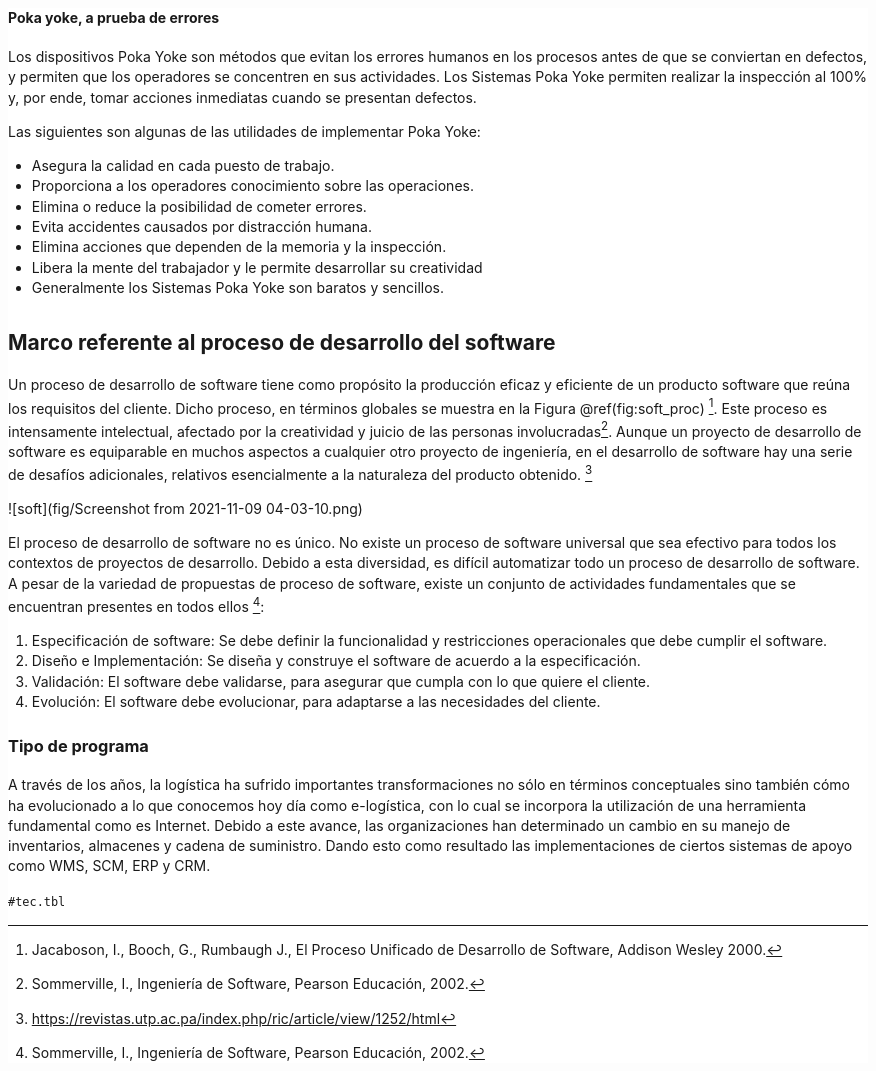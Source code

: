 #### Poka yoke, a prueba de errores

Los dispositivos Poka Yoke son métodos que evitan los errores humanos en los procesos antes de que se conviertan en defectos, y permiten que los operadores se concentren en sus actividades. Los Sistemas Poka Yoke permiten realizar la inspección al 100% y, por ende, tomar acciones inmediatas cuando se presentan defectos.

Las siguientes son algunas de las utilidades de implementar Poka Yoke:

* Asegura la calidad en cada puesto de trabajo.
* Proporciona a los operadores conocimiento sobre las operaciones.
* Elimina o reduce la posibilidad de cometer errores.
* Evita accidentes causados por distracción humana.
* Elimina acciones que dependen de la memoria y la inspección.
* Libera la mente del trabajador y le permite desarrollar su creatividad
* Generalmente los Sistemas Poka Yoke son baratos y sencillos.

## Marco referente al proceso de desarrollo del software

Un proceso de desarrollo de software tiene como propósito la producción eficaz y eficiente de un producto software que reúna los requisitos del cliente. Dicho proceso, en términos globales se muestra en la Figura \@ref(fig:soft_proc) [^8]. Este proceso es intensamente intelectual, afectado por la creatividad y juicio de las personas involucradas[^9]. Aunque un proyecto de desarrollo de software es equiparable en muchos aspectos a cualquier otro proyecto de ingeniería, en el desarrollo de software hay una serie de desafíos adicionales, relativos esencialmente a la naturaleza del producto obtenido. [^18]

![soft](fig/Screenshot from 2021-11-09 04-03-10.png)

El proceso de desarrollo de software no es único. No existe un proceso de software universal que sea efectivo para todos los contextos de proyectos de desarrollo. Debido a esta diversidad, es difícil automatizar todo un proceso de desarrollo de software. A pesar de la variedad de propuestas de proceso de software, existe un conjunto de actividades fundamentales que se encuentran presentes en todos ellos [^9]:

1. Especificación de software: Se debe definir la funcionalidad y restricciones operacionales que debe cumplir el software.
2. Diseño e Implementación: Se diseña y construye el software de acuerdo a la especificación.
3. Validación: El software debe validarse, para asegurar que cumpla con lo que quiere el cliente.
4. Evolución: El software debe evolucionar, para adaptarse a las necesidades del cliente.

### Tipo de programa

A través de los años, la logística ha sufrido importantes transformaciones no sólo en términos conceptuales sino también cómo ha evolucionado a lo que conocemos hoy día como e-logística, con lo cual se incorpora la utilización de una herramienta fundamental como es Internet. Debido a este avance, las organizaciones han determinado un cambio en su manejo de inventarios, almacenes y cadena de suministro. Dando esto como resultado las implementaciones de ciertos sistemas de apoyo como WMS, SCM, ERP y CRM.

```{r echo=FALSE}
#tec.tbl
```


[^1]: Según definición ANAC
[^2]: Sacar el produuuu oe
[^3]: calidad informa
[^4]: https://psicologiaymente.com/miscelanea/tipos-de-variables
[^5]: https://www.diferenciador.com/tipos-de-lenguaje/
[^6]: Sacar uoeuel produuuu oe
[^7]: https://www.economia.gob.cl/wp-content/uploads/2014/04/Boletin-Revision-Clasificacion-Estatuto-Pyme.pdf 2021-11-08 20:53:40
[^8]: Jacaboson, I., Booch, G., Rumbaugh J., El Proceso Unificado de Desarrollo de Software, Addison Wesley 2000.
[^9]: Sommerville, I., Ingeniería de Software, Pearson Educación, 2002.
[^10]: Proceso de desarrollo de software, Departamento de Sistemas Informáticos y Computación. Universidad Politécnica de Valencia
[^11]: El Método Jidoka es una metodología japonesa incluida en Lean Manufacturing, la cual busca que cada proceso tenga su propio autocontrol de calidad (refiriéndose principalmente a procesos industriales de producción en linea o a gran escala).
[^12]: https://cran.r-project.org/doc/contrib/rdebuts_es.pdf
[^13]: Vilfredo Pareto, economista italiano del siglo XIX
[^14]: http://www2.duoc.cl/biblioteca/crai/definicion-y-proposito-de-la-investigacion-aplicada La Investigación Aplicada tiene por objetivo resolver un determinado problema o planteamiento específico, enfocándose en la búsqueda y consolidación del conocimiento para su aplicación y, por ende, para el enriquecimiento del desarrollo cultural y científico.
[^15]: https://branward.com/branderstand/estrategia-negocio-estrategia-marca/  https://www.ikusi.com/es/blog/estrategia-de-negocios/
[^16]: El análisis ambiental implica la vigilancia, evaluación y difusión de información de los ambientes
[^17]: https://books.google.es/books?id=B2WyaSJD-P8C&pg=PP5&dq=bernhard+hitpass&hl=es&ei=dDcFTp_5H6S30AGdt_TxCg&sa=X&oi=book_result&ct=result#v=onepage&q&f=true
[^18]: https://revistas.utp.ac.pa/index.php/ric/article/view/1252/html
[^19]: https://www.linio.cl/p/lector-de-co-digo-de-barras-ala-mbrico-negro-tq61ha?qid=7524b1b59ef014118f15e1b43dcb91a7&oid=GE657OS0J8562LACL&position=10&sku=GE657OS0J8562LACL
[^20]: https://markainvestigacion.wordpress.com/2019/01/07/que-son-las-variables-independientesdependientes-e-intervinientes/
[^21]: https://www.cnnchile.com/coronavirus/hitos-claves-covid-19-chile-mundo-cronologia_20200505/ 25/09/22 21:51
[^22]: ANAC Informe Mercado Automotor Febrero 2020
[^23]: ANAC Informe Mercado Automotor Septiembre 2020
